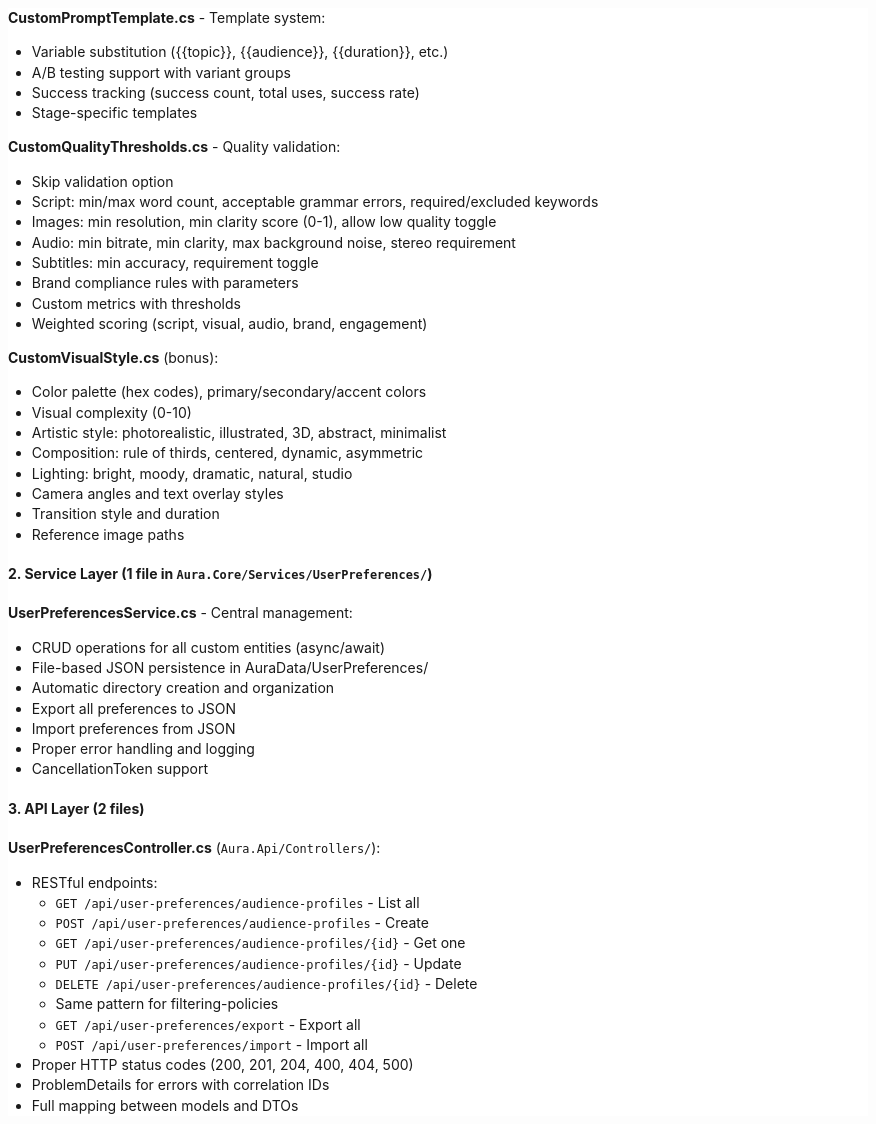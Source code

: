 **CustomPromptTemplate.cs** - Template system:
- Variable substitution ({{topic}}, {{audience}}, {{duration}}, etc.)
- A/B testing support with variant groups
- Success tracking (success count, total uses, success rate)
- Stage-specific templates

**CustomQualityThresholds.cs** - Quality validation:
- Skip validation option
- Script: min/max word count, acceptable grammar errors, required/excluded keywords
- Images: min resolution, min clarity score (0-1), allow low quality toggle
- Audio: min bitrate, min clarity, max background noise, stereo requirement
- Subtitles: min accuracy, requirement toggle
- Brand compliance rules with parameters
- Custom metrics with thresholds
- Weighted scoring (script, visual, audio, brand, engagement)

**CustomVisualStyle.cs** (bonus):
- Color palette (hex codes), primary/secondary/accent colors
- Visual complexity (0-10)
- Artistic style: photorealistic, illustrated, 3D, abstract, minimalist
- Composition: rule of thirds, centered, dynamic, asymmetric
- Lighting: bright, moody, dramatic, natural, studio
- Camera angles and text overlay styles
- Transition style and duration
- Reference image paths

#### 2. Service Layer (1 file in `Aura.Core/Services/UserPreferences/`)

**UserPreferencesService.cs** - Central management:
- CRUD operations for all custom entities (async/await)
- File-based JSON persistence in AuraData/UserPreferences/
- Automatic directory creation and organization
- Export all preferences to JSON
- Import preferences from JSON
- Proper error handling and logging
- CancellationToken support

#### 3. API Layer (2 files)

**UserPreferencesController.cs** (`Aura.Api/Controllers/`):
- RESTful endpoints:
  - `GET /api/user-preferences/audience-profiles` - List all
  - `POST /api/user-preferences/audience-profiles` - Create
  - `GET /api/user-preferences/audience-profiles/{id}` - Get one
  - `PUT /api/user-preferences/audience-profiles/{id}` - Update
  - `DELETE /api/user-preferences/audience-profiles/{id}` - Delete
  - Same pattern for filtering-policies
  - `GET /api/user-preferences/export` - Export all
  - `POST /api/user-preferences/import` - Import all
- Proper HTTP status codes (200, 201, 204, 400, 404, 500)
- ProblemDetails for errors with correlation IDs
- Full mapping between models and DTOs
